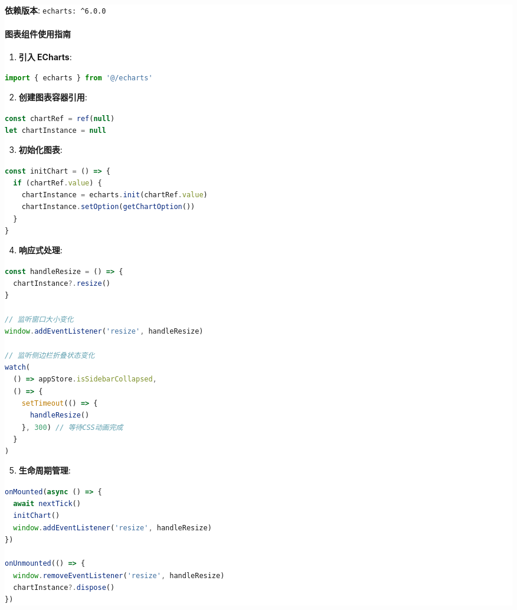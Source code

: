 **依赖版本**: `echarts: ^6.0.0`



#### 图表组件使用指南

1. **引入 ECharts**:

```javascript
import { echarts } from '@/echarts'
```

2. **创建图表容器引用**:

```javascript
const chartRef = ref(null)
let chartInstance = null
```

3. **初始化图表**:

```javascript
const initChart = () => {
  if (chartRef.value) {
    chartInstance = echarts.init(chartRef.value)
    chartInstance.setOption(getChartOption())
  }
}
```

4. **响应式处理**:

```javascript
const handleResize = () => {
  chartInstance?.resize()
}

// 监听窗口大小变化
window.addEventListener('resize', handleResize)

// 监听侧边栏折叠状态变化
watch(
  () => appStore.isSidebarCollapsed,
  () => {
    setTimeout(() => {
      handleResize()
    }, 300) // 等待CSS动画完成
  }
)
```

5. **生命周期管理**:

```javascript
onMounted(async () => {
  await nextTick()
  initChart()
  window.addEventListener('resize', handleResize)
})

onUnmounted(() => {
  window.removeEventListener('resize', handleResize)
  chartInstance?.dispose()
})
```
